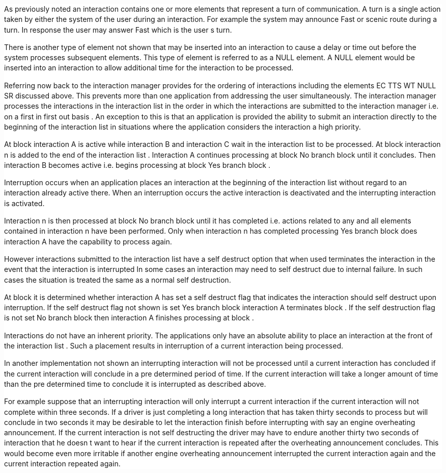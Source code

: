 As previously noted an interaction contains one or more elements that represent a turn of communication. A turn is a single action taken by either the system of the user during an interaction. For example the system may announce Fast or scenic route during a turn. In response the user may answer Fast which is the user s turn.

There is another type of element not shown that may be inserted into an interaction to cause a delay or time out before the system processes subsequent elements. This type of element is referred to as a NULL element. A NULL element would be inserted into an interaction to allow additional time for the interaction to be processed.

Referring now back to the interaction manager provides for the ordering of interactions including the elements EC TTS WT NULL SR discussed above. This prevents more than one application from addressing the user simultaneously. The interaction manager processes the interactions in the interaction list in the order in which the interactions are submitted to the interaction manager i.e. on a first in first out basis . An exception to this is that an application is provided the ability to submit an interaction directly to the beginning of the interaction list in situations where the application considers the interaction a high priority.

At block interaction A is active while interaction B and interaction C wait in the interaction list to be processed. At block interaction n is added to the end of the interaction list . Interaction A continues processing at block No branch block until it concludes. Then interaction B becomes active i.e. begins processing at block Yes branch block .

Interruption occurs when an application places an interaction at the beginning of the interaction list without regard to an interaction already active there. When an interruption occurs the active interaction is deactivated and the interrupting interaction is activated.

Interaction n is then processed at block No branch block until it has completed i.e. actions related to any and all elements contained in interaction n have been performed. Only when interaction n has completed processing Yes branch block does interaction A have the capability to process again.

However interactions submitted to the interaction list have a self destruct option that when used terminates the interaction in the event that the interaction is interrupted In some cases an interaction may need to self destruct due to internal failure. In such cases the situation is treated the same as a normal self destruction.

At block it is determined whether interaction A has set a self destruct flag that indicates the interaction should self destruct upon interruption. If the self destruct flag not shown is set Yes branch block interaction A terminates block . If the self destruction flag is not set No branch block then interaction A finishes processing at block .

Interactions do not have an inherent priority. The applications only have an absolute ability to place an interaction at the front of the interaction list . Such a placement results in interruption of a current interaction being processed.

In another implementation not shown an interrupting interaction will not be processed until a current interaction has concluded if the current interaction will conclude in a pre determined period of time. If the current interaction will take a longer amount of time than the pre determined time to conclude it is interrupted as described above.

For example suppose that an interrupting interaction will only interrupt a current interaction if the current interaction will not complete within three seconds. If a driver is just completing a long interaction that has taken thirty seconds to process but will conclude in two seconds it may be desirable to let the interaction finish before interrupting with say an engine overheating announcement. If the current interaction is not self destructing the driver may have to endure another thirty two seconds of interaction that he doesn t want to hear if the current interaction is repeated after the overheating announcement concludes. This would become even more irritable if another engine overheating announcement interrupted the current interaction again and the current interaction repeated again.
